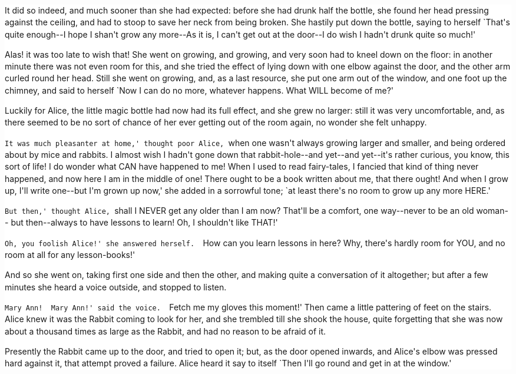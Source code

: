 It did so indeed, and much sooner than she had expected:
before she had drunk half the bottle, she found her head pressing
against the ceiling, and had to stoop to save her neck from being
broken. She hastily put down the bottle, saying to herself
`That's quite enough--I hope I shan't grow any more--As it is, I
can't get out at the door--I do wish I hadn't drunk quite so
much!'

Alas! it was too late to wish that! She went on growing, and
growing, and very soon had to kneel down on the floor: in
another minute there was not even room for this, and she tried
the effect of lying down with one elbow against the door, and the
other arm curled round her head. Still she went on growing, and,
as a last resource, she put one arm out of the window, and one
foot up the chimney, and said to herself `Now I can do no more,
whatever happens. What WILL become of me?'

Luckily for Alice, the little magic bottle had now had its full
effect, and she grew no larger: still it was very uncomfortable,
and, as there seemed to be no sort of chance of her ever getting
out of the room again, no wonder she felt unhappy.

`It was much pleasanter at home,' thought poor Alice, `when one
wasn't always growing larger and smaller, and being ordered about
by mice and rabbits. I almost wish I hadn't gone down that
rabbit-hole--and yet--and yet--it's rather curious, you know,
this sort of life! I do wonder what CAN have happened to me!
When I used to read fairy-tales, I fancied that kind of thing
never happened, and now here I am in the middle of one! There
ought to be a book written about me, that there ought! And when
I grow up, I'll write one--but I'm grown up now,' she added in a
sorrowful tone; `at least there's no room to grow up any more
HERE.'

`But then,' thought Alice, `shall I NEVER get any older than I
am now? That'll be a comfort, one way--never to be an old woman--
but then--always to have lessons to learn! Oh, I shouldn't like THAT!'

`Oh, you foolish Alice!' she answered herself.  `How can you
learn lessons in here? Why, there's hardly room for YOU, and no
room at all for any lesson-books!'

And so she went on, taking first one side and then the other,
and making quite a conversation of it altogether; but after a few
minutes she heard a voice outside, and stopped to listen.

`Mary Ann!  Mary Ann!' said the voice.  `Fetch me my gloves
this moment!' Then came a little pattering of feet on the
stairs. Alice knew it was the Rabbit coming to look for her, and
she trembled till she shook the house, quite forgetting that she
was now about a thousand times as large as the Rabbit, and had no
reason to be afraid of it.

Presently the Rabbit came up to the door, and tried to open it;
but, as the door opened inwards, and Alice's elbow was pressed
hard against it, that attempt proved a failure. Alice heard it
say to itself `Then I'll go round and get in at the window.'
